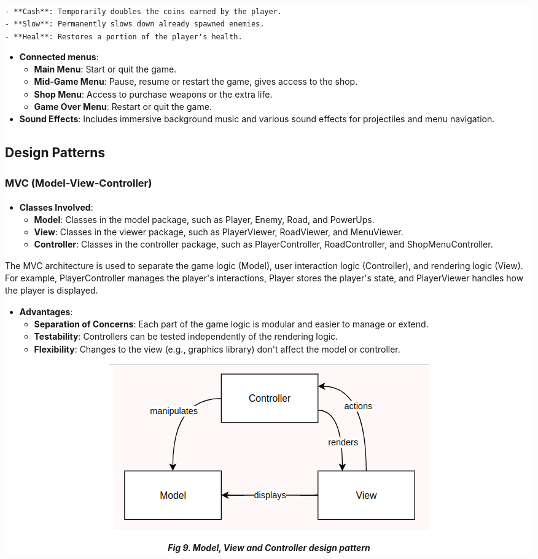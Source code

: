     - **Cash**: Temporarily doubles the coins earned by the player.
    - **Slow**: Permanently slows down already spawned enemies.
    - **Heal**: Restores a portion of the player's health.
- **Connected menus**:
    - **Main Menu**: Start or quit the game.
    - **Mid-Game Menu**: Pause, resume or restart the game, gives access to the shop.
    - **Shop Menu**: Access to purchase weapons or the extra life.
    - **Game Over Menu**: Restart or quit the game.
- **Sound Effects**: Includes immersive background music and various sound effects for projectiles and menu navigation.

## Design Patterns
### MVC (Model-View-Controller)
- **Classes Involved**:
    - **Model**: Classes in the model package, such as Player, Enemy, Road, and PowerUps.<br>
    - **View**: Classes in the viewer package, such as PlayerViewer, RoadViewer, and MenuViewer.<br>
    - **Controller**: Classes in the controller package, such as PlayerController, RoadController, and ShopMenuController.<br>

The MVC architecture is used to separate the game logic (Model), user interaction logic (Controller), and rendering logic (View).
For example, PlayerController manages the player's interactions, Player stores the player's state, and PlayerViewer handles how the player is displayed.

- **Advantages**:
    - **Separation of Concerns**: Each part of the game logic is modular and easier to manage or extend.
    - **Testability**: Controllers can be tested independently of the rendering logic.
    - **Flexibility**: Changes to the view (e.g., graphics library) don't affect the model or controller.

<p align="center" justify="center">  
  <img src="images/MVC.png" alt="Model, View and Controller design pattern"/>
</p>
<p align="center"> 
  <b><i>Fig 9. Model, View and Controller design pattern </i></b>
</p>
